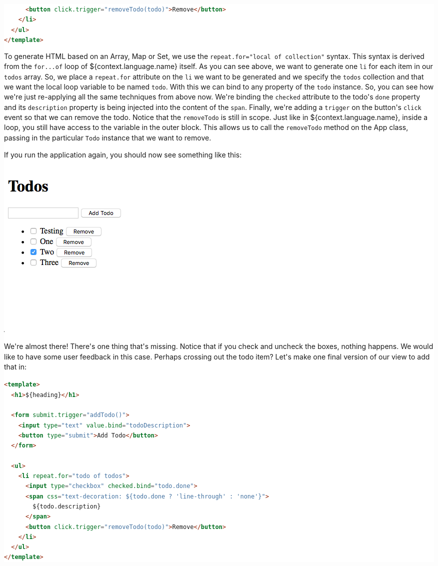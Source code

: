 ```HTML app.html
      <button click.trigger="removeTodo(todo)">Remove</button>
    </li>    
  </ul>
</template>
```

To generate HTML based on an Array, Map or Set, we use the `repeat.for="local of collection"` syntax. This syntax is derived from the `for...of` loop of ${context.language.name} itself. As you can see above, we want to generate one `li` for each item in our `todos` array. So, we place a `repeat.for` attribute on the `li` we want to be generated and we specify the `todos` collection and that we want the local loop variable to be named `todo`. With this we can bind to any property of the `todo` instance. So, you can see how we're just re-applying all the same techniques from above now. We're binding the `checked` attribute to the todo's `done` property and its `description` property is being injected into the content of the `span`. Finally, we're adding a `trigger` on the button's `click` event so that we can remove the todo. Notice that the `removeTodo` is still in scope. Just like in ${context.language.name}, inside a loop, you still have access to the variable in the outer block. This allows us to call the `removeTodo` method on the App class, passing in the particular `Todo` instance that we want to remove.

If you run the application again, you should now see something like this:

![Todo App With List](img/todo-app-with-list.png)

We're almost there! There's one thing that's missing. Notice that if you check and uncheck the boxes, nothing happens. We would like to have some user feedback in this case. Perhaps crossing out the todo item? Let's make one final version of our view to add that in:

```HTML app.html
<template>
  <h1>${heading}</h1>

  <form submit.trigger="addTodo()">
    <input type="text" value.bind="todoDescription">
    <button type="submit">Add Todo</button>
  </form>

  <ul>
    <li repeat.for="todo of todos">
      <input type="checkbox" checked.bind="todo.done">
      <span css="text-decoration: ${todo.done ? 'line-through' : 'none'}">
        ${todo.description}
      </span>
      <button click.trigger="removeTodo(todo)">Remove</button>
    </li>    
  </ul>
</template>
```
